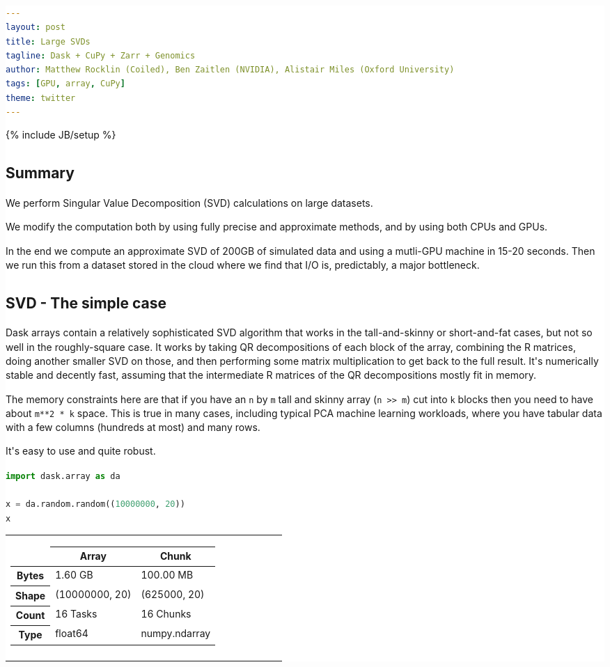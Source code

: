 ```yaml
---
layout: post
title: Large SVDs
tagline: Dask + CuPy + Zarr + Genomics
author: Matthew Rocklin (Coiled), Ben Zaitlen (NVIDIA), Alistair Miles (Oxford University)
tags: [GPU, array, CuPy]
theme: twitter
---
```

{% include JB/setup %}

Summary
-------

We perform Singular Value Decomposition (SVD) calculations on large datasets.

We modify the computation both by using fully precise and approximate methods,
and by using both CPUs and GPUs.

In the end we compute an approximate SVD of 200GB of simulated data and using a mutli-GPU machine in 15-20 seconds.
Then we run this from a dataset stored in the cloud
where we find that I/O is, predictably, a major bottleneck.


SVD - The simple case
---------------------

Dask arrays contain a relatively sophisticated SVD algorithm that works in the
tall-and-skinny or short-and-fat cases, but not so well in the roughly-square
case.  It works by taking QR decompositions of each block of the array,
combining the R matrices,  doing another smaller SVD on those, and then
performing some matrix multiplication to get back to the full result.  It's
numerically stable and decently fast, assuming that the intermediate R
matrices of the QR decompositions mostly fit in memory.

The memory constraints here are that if you have an `n` by `m` tall and
skinny array (`n >> m`) cut into `k` blocks then you need to have about `m**2 *
k` space.  This is true in many cases, including typical PCA machine learning
workloads, where you have tabular data with a few columns (hundreds at most)
and many rows.

It's easy to use and quite robust.

```python
import dask.array as da

x = da.random.random((10000000, 20))
x
```

<table>
<tr>
<td>
<table>  <thead>    <tr><td> </td><th> Array </th><th> Chunk </th></tr>
  </thead>
  <tbody>
    <tr><th> Bytes </th><td> 1.60 GB </td> <td> 100.00 MB </td></tr>
    <tr><th> Shape </th><td> (10000000, 20) </td> <td> (625000, 20) </td></tr>
    <tr><th> Count </th><td> 16 Tasks </td><td> 16 Chunks </td></tr>
    <tr><th> Type </th><td> float64 </td><td> numpy.ndarray </td></tr>
  </tbody></table>
</td>
<td>
<svg width="75" height="170" style="stroke:rgb(0,0,0);stroke-width:1" >
